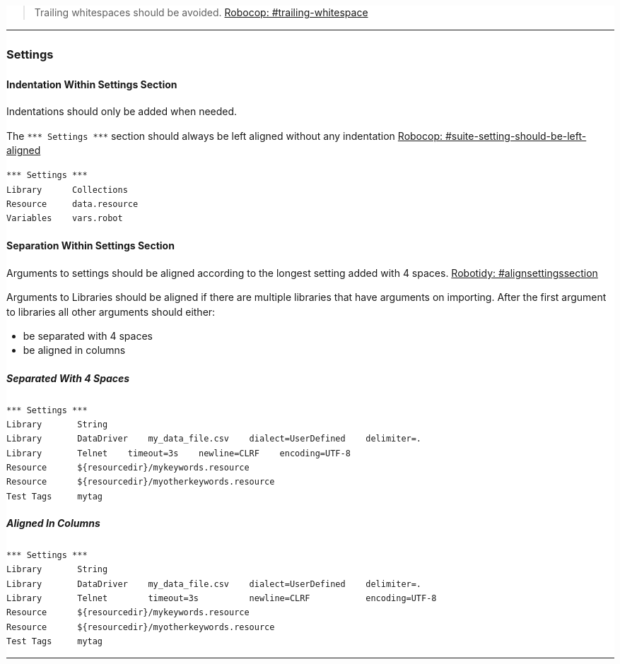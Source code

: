 > Trailing whitespaces should be avoided. [Robocop: #trailing-whitespace](https://robocop.readthedocs.io/en/stable/rules_list.html#trailing-whitespace-w1001)

---

### Settings

#### Indentation Within Settings Section

Indentations should only be added when needed.

The `*** Settings ***` section should always be left aligned without any indentation [Robocop: #suite-setting-should-be-left-aligned](https://robocop.readthedocs.io/en/stable/rules_list.html#suite-setting-should-be-left-aligned-e1016)

```robot
*** Settings ***
Library      Collections
Resource     data.resource
Variables    vars.robot
```

#### Separation Within Settings Section

Arguments to settings should be aligned according to the longest setting added with 4 spaces. [Robotidy: #alignsettingssection](https://robotidy.readthedocs.io/en/stable/transformers/AlignSettingsSection.html#alignsettingssection)

Arguments to Libraries should be aligned if there are multiple libraries that have arguments on importing.
After the first argument to libraries all other arguments should either:

- be separated with 4 spaces
- be aligned in columns

##### Separated With 4 Spaces

```robot
*** Settings ***
Library       String
Library       DataDriver    my_data_file.csv    dialect=UserDefined    delimiter=.
Library       Telnet    timeout=3s    newline=CLRF    encoding=UTF-8
Resource      ${resourcedir}/mykeywords.resource
Resource      ${resourcedir}/myotherkeywords.resource
Test Tags     mytag
```

##### Aligned In Columns

```robot
*** Settings ***
Library       String
Library       DataDriver    my_data_file.csv    dialect=UserDefined    delimiter=.
Library       Telnet        timeout=3s          newline=CLRF           encoding=UTF-8
Resource      ${resourcedir}/mykeywords.resource
Resource      ${resourcedir}/myotherkeywords.resource
Test Tags     mytag
```

---